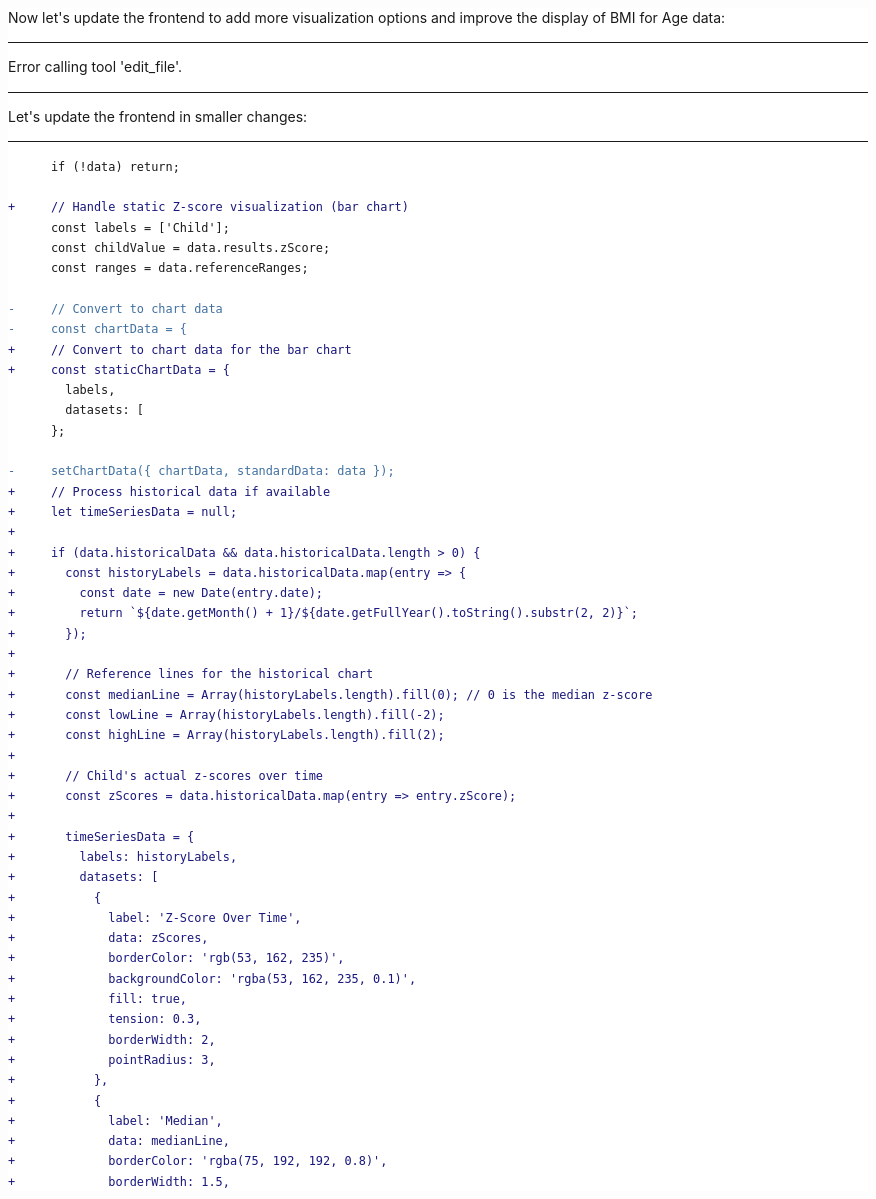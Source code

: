 
Now let's update the frontend to add more visualization options and improve the display of BMI for Age data:

---

Error calling tool 'edit_file'.

---

Let's update the frontend in smaller changes:

---

```diff
      if (!data) return;
  
+     // Handle static Z-score visualization (bar chart)
      const labels = ['Child'];
      const childValue = data.results.zScore;
      const ranges = data.referenceRanges;
      
-     // Convert to chart data
-     const chartData = {
+     // Convert to chart data for the bar chart
+     const staticChartData = {
        labels,
        datasets: [
      };
  
-     setChartData({ chartData, standardData: data });
+     // Process historical data if available
+     let timeSeriesData = null;
+     
+     if (data.historicalData && data.historicalData.length > 0) {
+       const historyLabels = data.historicalData.map(entry => {
+         const date = new Date(entry.date);
+         return `${date.getMonth() + 1}/${date.getFullYear().toString().substr(2, 2)}`;
+       });
+       
+       // Reference lines for the historical chart
+       const medianLine = Array(historyLabels.length).fill(0); // 0 is the median z-score
+       const lowLine = Array(historyLabels.length).fill(-2);
+       const highLine = Array(historyLabels.length).fill(2);
+       
+       // Child's actual z-scores over time
+       const zScores = data.historicalData.map(entry => entry.zScore);
+       
+       timeSeriesData = {
+         labels: historyLabels,
+         datasets: [
+           {
+             label: 'Z-Score Over Time',
+             data: zScores,
+             borderColor: 'rgb(53, 162, 235)',
+             backgroundColor: 'rgba(53, 162, 235, 0.1)',
+             fill: true,
+             tension: 0.3,
+             borderWidth: 2,
+             pointRadius: 3,
+           },
+           {
+             label: 'Median',
+             data: medianLine,
+             borderColor: 'rgba(75, 192, 192, 0.8)',
+             borderWidth: 1.5,
```
